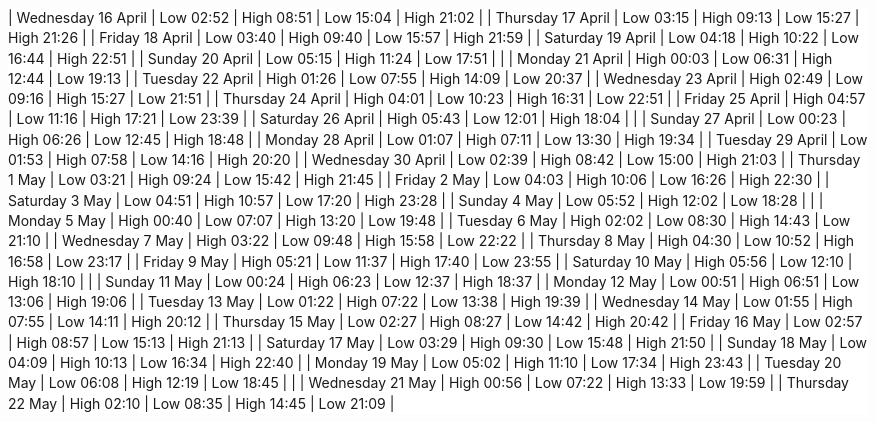 | Wednesday 16 April | Low 02:52 | High 08:51 | Low 15:04 | High 21:02 | 
| Thursday 17 April | Low 03:15 | High 09:13 | Low 15:27 | High 21:26 | 
| Friday 18 April | Low 03:40 | High 09:40 | Low 15:57 | High 21:59 | 
| Saturday 19 April | Low 04:18 | High 10:22 | Low 16:44 | High 22:51 | 
| Sunday 20 April | Low 05:15 | High 11:24 | Low 17:51 |  | 
| Monday 21 April | High 00:03 | Low 06:31 | High 12:44 | Low 19:13 | 
| Tuesday 22 April | High 01:26 | Low 07:55 | High 14:09 | Low 20:37 | 
| Wednesday 23 April | High 02:49 | Low 09:16 | High 15:27 | Low 21:51 | 
| Thursday 24 April | High 04:01 | Low 10:23 | High 16:31 | Low 22:51 | 
| Friday 25 April | High 04:57 | Low 11:16 | High 17:21 | Low 23:39 | 
| Saturday 26 April | High 05:43 | Low 12:01 | High 18:04 |  | 
| Sunday 27 April | Low 00:23 | High 06:26 | Low 12:45 | High 18:48 | 
| Monday 28 April | Low 01:07 | High 07:11 | Low 13:30 | High 19:34 | 
| Tuesday 29 April | Low 01:53 | High 07:58 | Low 14:16 | High 20:20 | 
| Wednesday 30 April | Low 02:39 | High 08:42 | Low 15:00 | High 21:03 | 
| Thursday 1 May | Low 03:21 | High 09:24 | Low 15:42 | High 21:45 | 
| Friday 2 May | Low 04:03 | High 10:06 | Low 16:26 | High 22:30 | 
| Saturday 3 May | Low 04:51 | High 10:57 | Low 17:20 | High 23:28 | 
| Sunday 4 May | Low 05:52 | High 12:02 | Low 18:28 |  | 
| Monday 5 May | High 00:40 | Low 07:07 | High 13:20 | Low 19:48 | 
| Tuesday 6 May | High 02:02 | Low 08:30 | High 14:43 | Low 21:10 | 
| Wednesday 7 May | High 03:22 | Low 09:48 | High 15:58 | Low 22:22 | 
| Thursday 8 May | High 04:30 | Low 10:52 | High 16:58 | Low 23:17 | 
| Friday 9 May | High 05:21 | Low 11:37 | High 17:40 | Low 23:55 | 
| Saturday 10 May | High 05:56 | Low 12:10 | High 18:10 |  | 
| Sunday 11 May | Low 00:24 | High 06:23 | Low 12:37 | High 18:37 | 
| Monday 12 May | Low 00:51 | High 06:51 | Low 13:06 | High 19:06 | 
| Tuesday 13 May | Low 01:22 | High 07:22 | Low 13:38 | High 19:39 | 
| Wednesday 14 May | Low 01:55 | High 07:55 | Low 14:11 | High 20:12 | 
| Thursday 15 May | Low 02:27 | High 08:27 | Low 14:42 | High 20:42 | 
| Friday 16 May | Low 02:57 | High 08:57 | Low 15:13 | High 21:13 | 
| Saturday 17 May | Low 03:29 | High 09:30 | Low 15:48 | High 21:50 | 
| Sunday 18 May | Low 04:09 | High 10:13 | Low 16:34 | High 22:40 | 
| Monday 19 May | Low 05:02 | High 11:10 | Low 17:34 | High 23:43 | 
| Tuesday 20 May | Low 06:08 | High 12:19 | Low 18:45 |  | 
| Wednesday 21 May | High 00:56 | Low 07:22 | High 13:33 | Low 19:59 | 
| Thursday 22 May | High 02:10 | Low 08:35 | High 14:45 | Low 21:09 | 